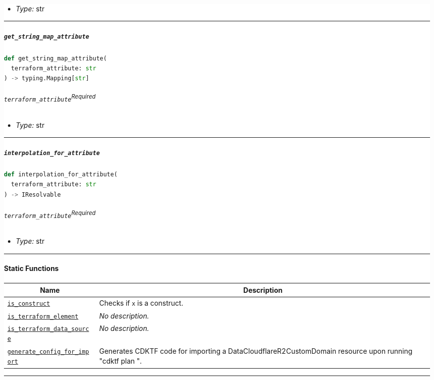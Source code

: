 - *Type:* str

---

##### `get_string_map_attribute` <a name="get_string_map_attribute" id="@cdktf/provider-cloudflare.dataCloudflareR2CustomDomain.DataCloudflareR2CustomDomain.getStringMapAttribute"></a>

```python
def get_string_map_attribute(
  terraform_attribute: str
) -> typing.Mapping[str]
```

###### `terraform_attribute`<sup>Required</sup> <a name="terraform_attribute" id="@cdktf/provider-cloudflare.dataCloudflareR2CustomDomain.DataCloudflareR2CustomDomain.getStringMapAttribute.parameter.terraformAttribute"></a>

- *Type:* str

---

##### `interpolation_for_attribute` <a name="interpolation_for_attribute" id="@cdktf/provider-cloudflare.dataCloudflareR2CustomDomain.DataCloudflareR2CustomDomain.interpolationForAttribute"></a>

```python
def interpolation_for_attribute(
  terraform_attribute: str
) -> IResolvable
```

###### `terraform_attribute`<sup>Required</sup> <a name="terraform_attribute" id="@cdktf/provider-cloudflare.dataCloudflareR2CustomDomain.DataCloudflareR2CustomDomain.interpolationForAttribute.parameter.terraformAttribute"></a>

- *Type:* str

---

#### Static Functions <a name="Static Functions" id="Static Functions"></a>

| **Name** | **Description** |
| --- | --- |
| <code><a href="#@cdktf/provider-cloudflare.dataCloudflareR2CustomDomain.DataCloudflareR2CustomDomain.isConstruct">is_construct</a></code> | Checks if `x` is a construct. |
| <code><a href="#@cdktf/provider-cloudflare.dataCloudflareR2CustomDomain.DataCloudflareR2CustomDomain.isTerraformElement">is_terraform_element</a></code> | *No description.* |
| <code><a href="#@cdktf/provider-cloudflare.dataCloudflareR2CustomDomain.DataCloudflareR2CustomDomain.isTerraformDataSource">is_terraform_data_source</a></code> | *No description.* |
| <code><a href="#@cdktf/provider-cloudflare.dataCloudflareR2CustomDomain.DataCloudflareR2CustomDomain.generateConfigForImport">generate_config_for_import</a></code> | Generates CDKTF code for importing a DataCloudflareR2CustomDomain resource upon running "cdktf plan <stack-name>". |

---